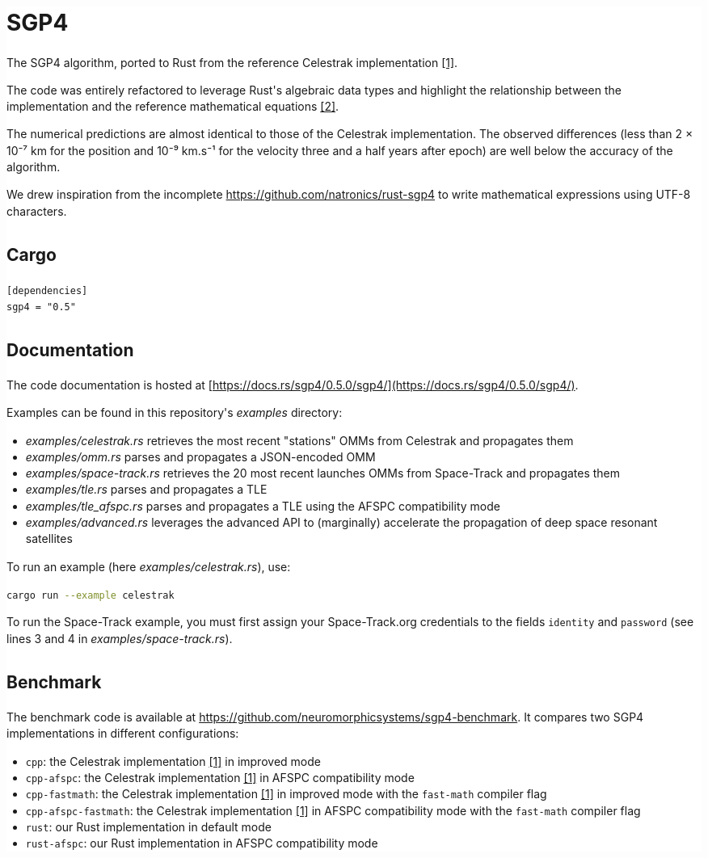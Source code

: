 # SGP4

The SGP4 algorithm, ported to Rust from the reference Celestrak implementation [[1]](#1).

The code was entirely refactored to leverage Rust's algebraic data types and highlight the relationship between the implementation and the reference mathematical equations [[2]](#2).

The numerical predictions are almost identical to those of the Celestrak implementation. The observed differences (less than 2 × 10⁻⁷ km for the position and 10⁻⁹ km.s⁻¹ for the velocity three and a half years after epoch) are well below the accuracy of the algorithm.

We drew inspiration from the incomplete https://github.com/natronics/rust-sgp4 to write mathematical expressions using UTF-8 characters.

## Cargo

```
[dependencies]
sgp4 = "0.5"
```

## Documentation

The code documentation is hosted at [https://docs.rs/sgp4/0.5.0/sgp4/](https://docs.rs/sgp4/0.5.0/sgp4/).

Examples can be found in this repository's *examples* directory:
- *examples/celestrak.rs* retrieves the most recent "stations" OMMs from Celestrak and propagates them
- *examples/omm.rs* parses and propagates a JSON-encoded OMM
- *examples/space-track.rs* retrieves the 20 most recent launches OMMs from Space-Track and propagates them
- *examples/tle.rs* parses and propagates a TLE
- *examples/tle_afspc.rs* parses and propagates a TLE using the AFSPC compatibility mode
- *examples/advanced.rs* leverages the advanced API to (marginally) accelerate the propagation of deep space resonant satellites

To run an example (here *examples/celestrak.rs*), use:
```sh
cargo run --example celestrak
```

To run the Space-Track example, you must first assign your Space-Track.org credentials to the fields `identity` and `password` (see lines 3 and 4 in *examples/space-track.rs*).

## Benchmark

The benchmark code is available at https://github.com/neuromorphicsystems/sgp4-benchmark. It compares two SGP4 implementations in different configurations:
- `cpp`: the Celestrak implementation [[1]](#1) in improved mode
- `cpp-afspc`: the Celestrak implementation [[1]](#1) in AFSPC compatibility mode
- `cpp-fastmath`: the Celestrak implementation [[1]](#1) in improved mode with the `fast-math` compiler flag
- `cpp-afspc-fastmath`: the Celestrak implementation [[1]](#1) in AFSPC compatibility mode with the `fast-math` compiler flag
- `rust`: our Rust implementation in default mode
- `rust-afspc`: our Rust implementation in AFSPC compatibility mode
